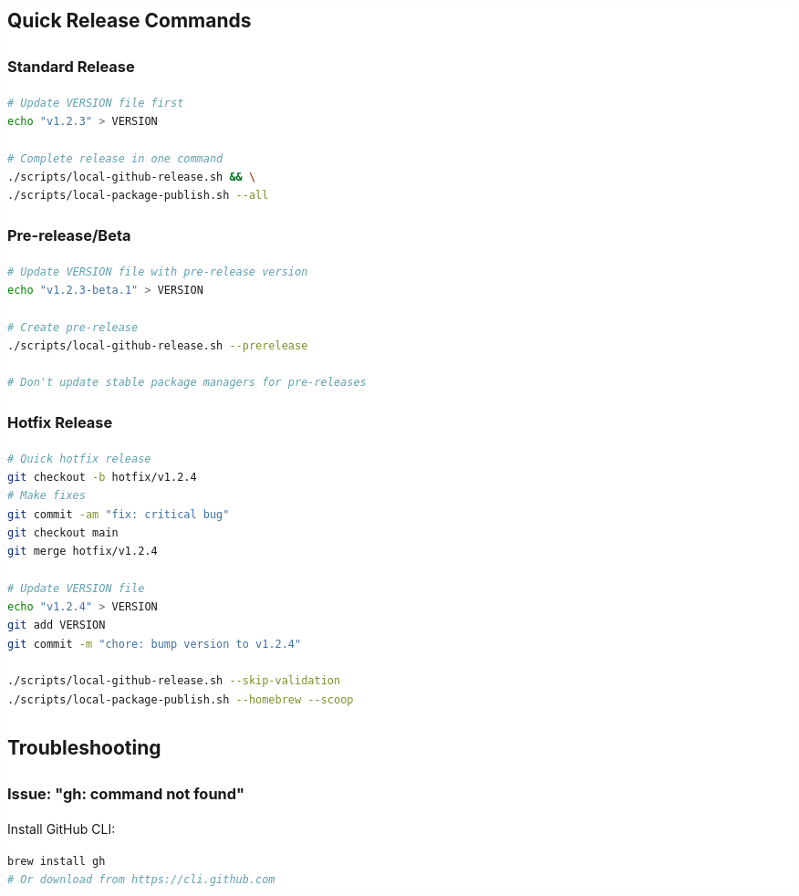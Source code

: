 ## Quick Release Commands

### Standard Release
```bash
# Update VERSION file first
echo "v1.2.3" > VERSION

# Complete release in one command
./scripts/local-github-release.sh && \
./scripts/local-package-publish.sh --all
```

### Pre-release/Beta
```bash
# Update VERSION file with pre-release version
echo "v1.2.3-beta.1" > VERSION

# Create pre-release
./scripts/local-github-release.sh --prerelease

# Don't update stable package managers for pre-releases
```

### Hotfix Release
```bash
# Quick hotfix release
git checkout -b hotfix/v1.2.4
# Make fixes
git commit -am "fix: critical bug"
git checkout main
git merge hotfix/v1.2.4

# Update VERSION file
echo "v1.2.4" > VERSION
git add VERSION
git commit -m "chore: bump version to v1.2.4"

./scripts/local-github-release.sh --skip-validation
./scripts/local-package-publish.sh --homebrew --scoop
```

## Troubleshooting

### Issue: "gh: command not found"
Install GitHub CLI:
```bash
brew install gh
# Or download from https://cli.github.com
```
